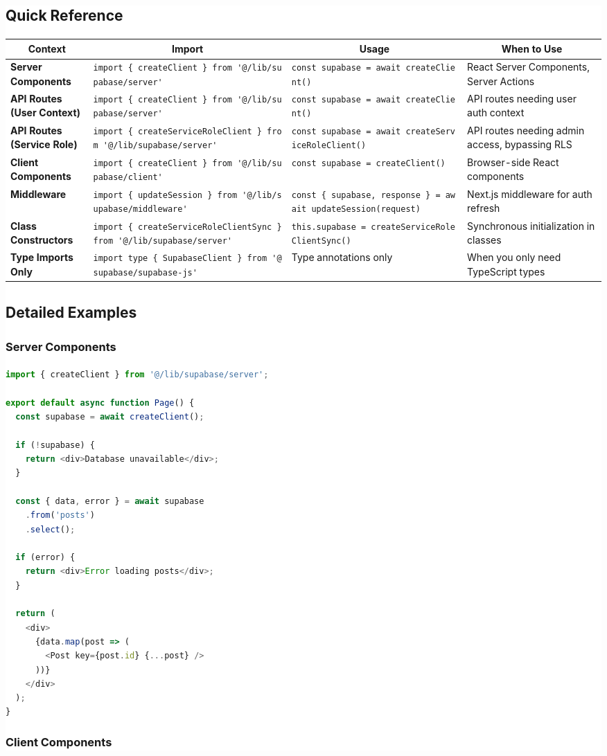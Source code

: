 ## Quick Reference

| Context | Import | Usage | When to Use |
|---------|--------|-------|-------------|
| **Server Components** | `import { createClient } from '@/lib/supabase/server'` | `const supabase = await createClient()` | React Server Components, Server Actions |
| **API Routes (User Context)** | `import { createClient } from '@/lib/supabase/server'` | `const supabase = await createClient()` | API routes needing user auth context |
| **API Routes (Service Role)** | `import { createServiceRoleClient } from '@/lib/supabase/server'` | `const supabase = await createServiceRoleClient()` | API routes needing admin access, bypassing RLS |
| **Client Components** | `import { createClient } from '@/lib/supabase/client'` | `const supabase = createClient()` | Browser-side React components |
| **Middleware** | `import { updateSession } from '@/lib/supabase/middleware'` | `const { supabase, response } = await updateSession(request)` | Next.js middleware for auth refresh |
| **Class Constructors** | `import { createServiceRoleClientSync } from '@/lib/supabase/server'` | `this.supabase = createServiceRoleClientSync()` | Synchronous initialization in classes |
| **Type Imports Only** | `import type { SupabaseClient } from '@supabase/supabase-js'` | Type annotations only | When you only need TypeScript types |

## Detailed Examples

### Server Components

```typescript
import { createClient } from '@/lib/supabase/server';

export default async function Page() {
  const supabase = await createClient();

  if (!supabase) {
    return <div>Database unavailable</div>;
  }

  const { data, error } = await supabase
    .from('posts')
    .select();

  if (error) {
    return <div>Error loading posts</div>;
  }

  return (
    <div>
      {data.map(post => (
        <Post key={post.id} {...post} />
      ))}
    </div>
  );
}
```

### Client Components
